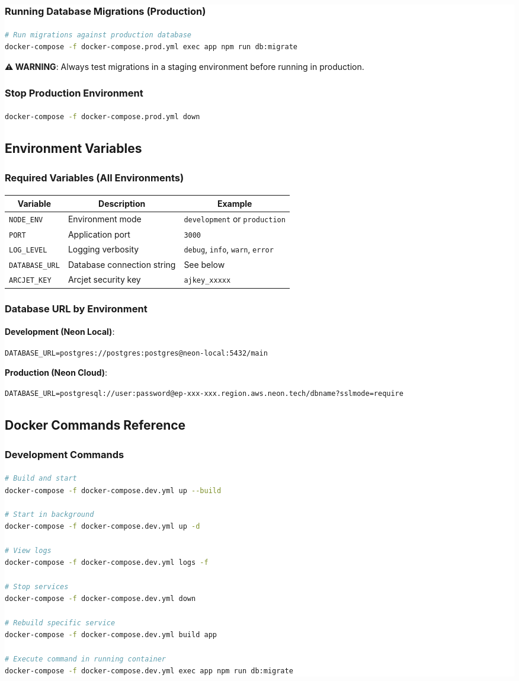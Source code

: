 ### Running Database Migrations (Production)

```bash
# Run migrations against production database
docker-compose -f docker-compose.prod.yml exec app npm run db:migrate
```

**⚠️ WARNING**: Always test migrations in a staging environment before running in production.

### Stop Production Environment

```bash
docker-compose -f docker-compose.prod.yml down
```

## Environment Variables

### Required Variables (All Environments)

| Variable | Description | Example |
|----------|-------------|---------|
| `NODE_ENV` | Environment mode | `development` or `production` |
| `PORT` | Application port | `3000` |
| `LOG_LEVEL` | Logging verbosity | `debug`, `info`, `warn`, `error` |
| `DATABASE_URL` | Database connection string | See below |
| `ARCJET_KEY` | Arcjet security key | `ajkey_xxxxx` |

### Database URL by Environment

**Development (Neon Local)**:
```
DATABASE_URL=postgres://postgres:postgres@neon-local:5432/main
```

**Production (Neon Cloud)**:
```
DATABASE_URL=postgresql://user:password@ep-xxx-xxx.region.aws.neon.tech/dbname?sslmode=require
```

## Docker Commands Reference

### Development Commands

```bash
# Build and start
docker-compose -f docker-compose.dev.yml up --build

# Start in background
docker-compose -f docker-compose.dev.yml up -d

# View logs
docker-compose -f docker-compose.dev.yml logs -f

# Stop services
docker-compose -f docker-compose.dev.yml down

# Rebuild specific service
docker-compose -f docker-compose.dev.yml build app

# Execute command in running container
docker-compose -f docker-compose.dev.yml exec app npm run db:migrate

```